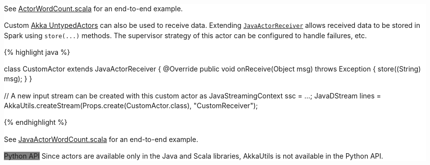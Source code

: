 See [ActorWordCount.scala](https://github.com/apache/spark/blob/master/examples/src/main/scala/org/apache/spark/examples/streaming/ActorWordCount.scala) for an end-to-end example.
</div>
<div data-lang="java" markdown="1">

Custom [Akka UntypedActors](http://doc.akka.io/docs/akka/2.3.11/java/untyped-actors.html) can also be used to
receive data. Extending [`JavaActorReceiver`](api/scala/index.html#org.apache.spark.streaming.akka.JavaActorReceiver)
allows received data to be stored in Spark using `store(...)` methods. The supervisor strategy of
this actor can be configured to handle failures, etc.

{% highlight java %}

class CustomActor extends JavaActorReceiver {
  @Override
  public void onReceive(Object msg) throws Exception {
    store((String) msg);
  }
}

// A new input stream can be created with this custom actor as
JavaStreamingContext ssc = ...;
JavaDStream<String> lines = AkkaUtils.<String>createStream(Props.create(CustomActor.class), "CustomReceiver");

{% endhighlight %}

See [JavaActorWordCount.scala](https://github.com/apache/spark/blob/master/examples/src/main/scala/org/apache/spark/examples/streaming/JavaActorWordCount.scala) for an end-to-end example.
</div>
</div>

<span class="badge" style="background-color: grey">Python API</span> Since actors are available only in the Java and Scala libraries, AkkaUtils is not available in the Python API.
